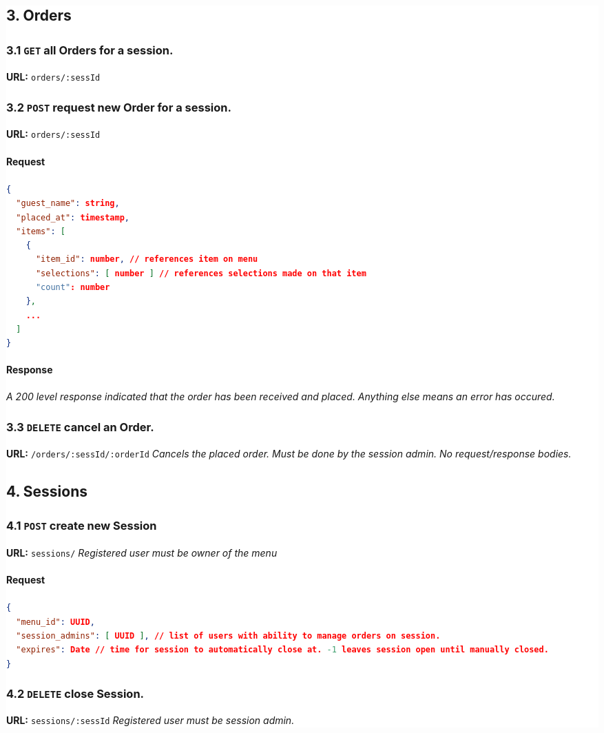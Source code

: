 ## 3. Orders

### 3.1 `GET` all Orders for a session.
**URL:** `orders/:sessId`

### 3.2 `POST` request new Order for a session.
**URL:** `orders/:sessId`

#### Request

```json
{
  "guest_name": string,
  "placed_at": timestamp,
  "items": [
    {
      "item_id": number, // references item on menu
      "selections": [ number ] // references selections made on that item
      "count": number
    },
    ...
  ]
}
```

#### Response
_A 200 level response indicated that the order has been received and placed. Anything else means an error has occured._


### 3.3 `DELETE` cancel an Order.
**URL:** `/orders/:sessId/:orderId`
_Cancels the placed order. Must be done by the session admin. No request/response bodies._

## 4. Sessions

### 4.1 `POST` create new Session
**URL:** `sessions/`
_Registered user must be owner of the menu_
#### Request
```json
{
  "menu_id": UUID,
  "session_admins": [ UUID ], // list of users with ability to manage orders on session.
  "expires": Date // time for session to automatically close at. -1 leaves session open until manually closed.
}
```

### 4.2 `DELETE` close Session.
**URL:** `sessions/:sessId`
_Registered user must be session admin._
